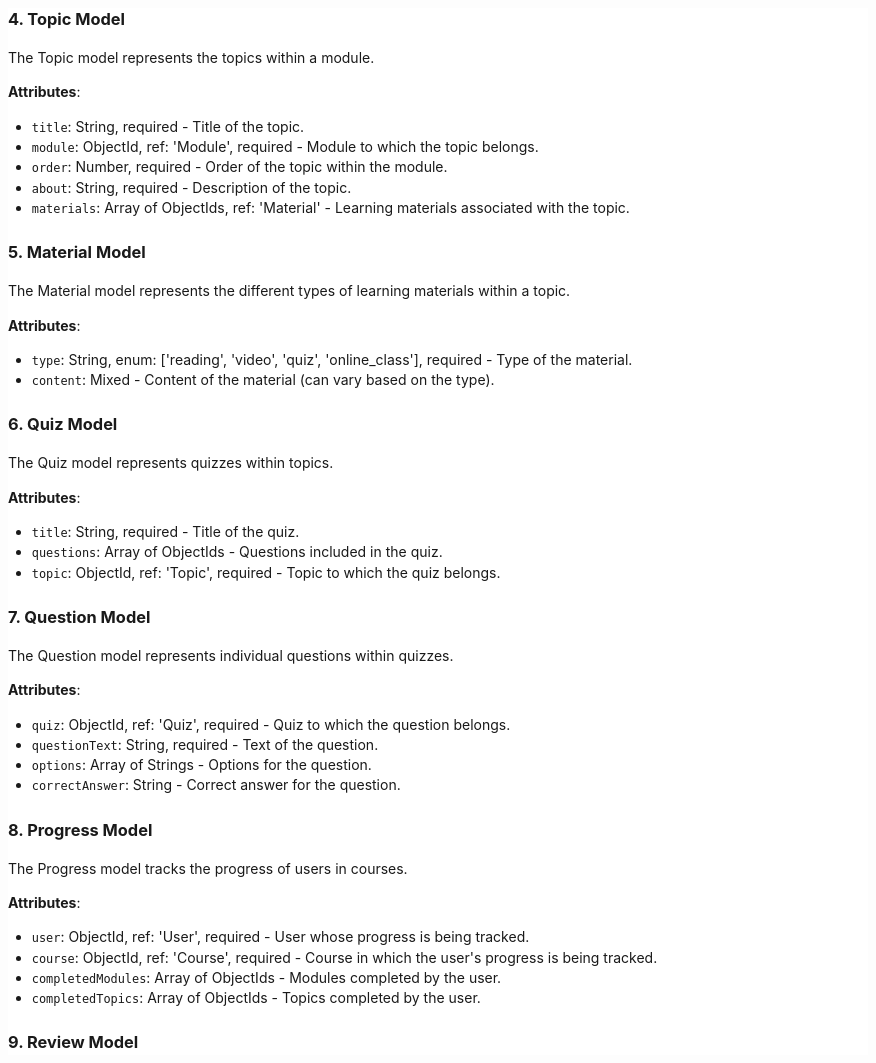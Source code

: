 ### 4. Topic Model

The Topic model represents the topics within a module.

**Attributes**:

- `title`: String, required - Title of the topic.
- `module`: ObjectId, ref: 'Module', required - Module to which the topic belongs.
- `order`: Number, required - Order of the topic within the module.
- `about`: String, required - Description of the topic.
- `materials`: Array of ObjectIds, ref: 'Material' - Learning materials associated with the topic.

### 5. Material Model

The Material model represents the different types of learning materials within a topic.

**Attributes**:

- `type`: String, enum: ['reading', 'video', 'quiz', 'online_class'], required - Type of the material.
- `content`: Mixed - Content of the material (can vary based on the type).

### 6. Quiz Model

The Quiz model represents quizzes within topics.

**Attributes**:

- `title`: String, required - Title of the quiz.
- `questions`: Array of ObjectIds - Questions included in the quiz.
- `topic`: ObjectId, ref: 'Topic', required - Topic to which the quiz belongs.

### 7. Question Model

The Question model represents individual questions within quizzes.

**Attributes**:

- `quiz`: ObjectId, ref: 'Quiz', required - Quiz to which the question belongs.
- `questionText`: String, required - Text of the question.
- `options`: Array of Strings - Options for the question.
- `correctAnswer`: String - Correct answer for the question.

### 8. Progress Model

The Progress model tracks the progress of users in courses.

**Attributes**:

- `user`: ObjectId, ref: 'User', required - User whose progress is being tracked.
- `course`: ObjectId, ref: 'Course', required - Course in which the user's progress is being tracked.
- `completedModules`: Array of ObjectIds - Modules completed by the user.
- `completedTopics`: Array of ObjectIds - Topics completed by the user.

### 9. Review Model
